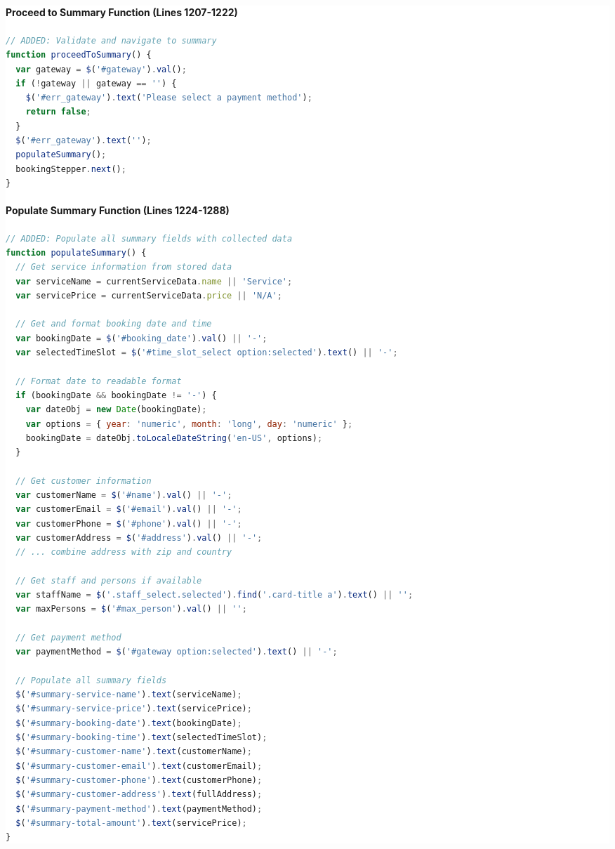 #### Proceed to Summary Function (Lines 1207-1222)
```javascript
// ADDED: Validate and navigate to summary
function proceedToSummary() {
  var gateway = $('#gateway').val();
  if (!gateway || gateway == '') {
    $('#err_gateway').text('Please select a payment method');
    return false;
  }
  $('#err_gateway').text('');
  populateSummary();
  bookingStepper.next();
}
```

#### Populate Summary Function (Lines 1224-1288)
```javascript
// ADDED: Populate all summary fields with collected data
function populateSummary() {
  // Get service information from stored data
  var serviceName = currentServiceData.name || 'Service';
  var servicePrice = currentServiceData.price || 'N/A';
  
  // Get and format booking date and time
  var bookingDate = $('#booking_date').val() || '-';
  var selectedTimeSlot = $('#time_slot_select option:selected').text() || '-';
  
  // Format date to readable format
  if (bookingDate && bookingDate != '-') {
    var dateObj = new Date(bookingDate);
    var options = { year: 'numeric', month: 'long', day: 'numeric' };
    bookingDate = dateObj.toLocaleDateString('en-US', options);
  }
  
  // Get customer information
  var customerName = $('#name').val() || '-';
  var customerEmail = $('#email').val() || '-';
  var customerPhone = $('#phone').val() || '-';
  var customerAddress = $('#address').val() || '-';
  // ... combine address with zip and country
  
  // Get staff and persons if available
  var staffName = $('.staff_select.selected').find('.card-title a').text() || '';
  var maxPersons = $('#max_person').val() || '';
  
  // Get payment method
  var paymentMethod = $('#gateway option:selected').text() || '-';
  
  // Populate all summary fields
  $('#summary-service-name').text(serviceName);
  $('#summary-service-price').text(servicePrice);
  $('#summary-booking-date').text(bookingDate);
  $('#summary-booking-time').text(selectedTimeSlot);
  $('#summary-customer-name').text(customerName);
  $('#summary-customer-email').text(customerEmail);
  $('#summary-customer-phone').text(customerPhone);
  $('#summary-customer-address').text(fullAddress);
  $('#summary-payment-method').text(paymentMethod);
  $('#summary-total-amount').text(servicePrice);
}
```
